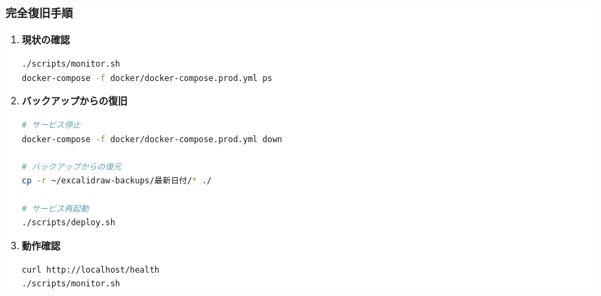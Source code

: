 ### 完全復旧手順

1. **現状の確認**
   ```bash
   ./scripts/monitor.sh
   docker-compose -f docker/docker-compose.prod.yml ps
   ```

2. **バックアップからの復旧**
   ```bash
   # サービス停止
   docker-compose -f docker/docker-compose.prod.yml down
   
   # バックアップからの復元
   cp -r ~/excalidraw-backups/最新日付/* ./
   
   # サービス再起動
   ./scripts/deploy.sh
   ```

3. **動作確認**
   ```bash
   curl http://localhost/health
   ./scripts/monitor.sh
   ```